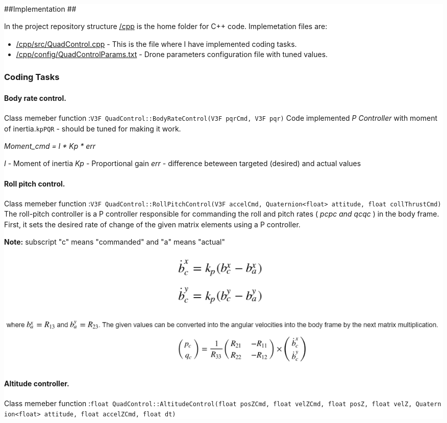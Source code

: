 ##Implementation ##

In the project repository structure [/cpp](./cpp) is the home folder for C++ code. Implemetation files are:

- [/cpp/src/QuadControl.cpp](./cpp/src/QuadControl.cpp) -  This is the file where I have implemented coding tasks.
- [/cpp/config/QuadControlParams.txt](./cpp/config/QuadControlParams.txt) - Drone parameters configuration file with tuned values.

### Coding Tasks ###

#### Body rate control. ###
Class memeber function :```V3F QuadControl::BodyRateControl(V3F pqrCmd, V3F pqr)```
Code implemented *P Controller* with moment of inertia.`kpPQR`  - should be tuned for making it work.

*Moment_cmd = I *\** Kp *\** err*

*I* - Moment of inertia
*Kp* - Proportional gain
*err* - difference beteween targeted (desired) and actual values


#### Roll pitch control. ####
Class memeber function :```V3F QuadControl::RollPitchControl(V3F accelCmd, Quaternion<float> attitude, float collThrustCmd)```
The roll-pitch controller is a P controller responsible for commanding the roll and pitch rates ( *pcpc  and  qcqc* ) in the body frame. First, it sets the desired rate of change of the given matrix elements using a P controller.

**Note:** subscript "c" means "commanded" and "a" means "actual"

<p align="center">
<img src="img/equation1.png" width="200"/>
</p>

<p align="center">
<img src="img/equation2.png" width="1000"/>
</p>


#### Altitude controller. ####
Class memeber function :```float QuadControl::AltitudeControl(float posZCmd, float velZCmd, float posZ, float velZ, Quaternion<float> attitude, float accelZCmd, float dt)```
